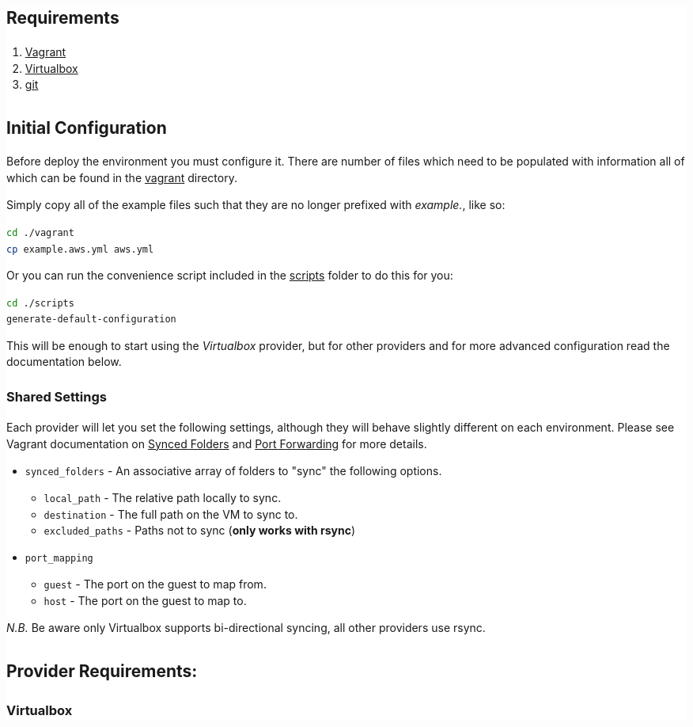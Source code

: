 ## Requirements

1. [Vagrant](http://www.vagrantup.com/)
2. [Virtualbox](https://www.virtualbox.org/)
3. [git](https://git-scm.com/)

## Initial Configuration

Before deploy the environment you must configure it. There are number of files which need to be populated with information all of which can be found in the [vagrant](/vagrant) directory.

Simply copy all of the example files such that they are no longer prefixed with *example.*, like so:

```bash
cd ./vagrant
cp example.aws.yml aws.yml
```

Or you can run the convenience script included in the [scripts](/scripts) folder to do this for you:

```bash
cd ./scripts
generate-default-configuration
```

This will be enough to start using the *Virtualbox* provider, but for other providers and for more advanced configuration read the documentation below.

### Shared Settings

Each provider will let you set the following settings, although they will behave slightly different on each environment. Please see Vagrant documentation on [Synced Folders](https://www.vagrantup.com/docs/synced-folders/) and [Port Forwarding](https://www.vagrantup.com/docs/networking/forwarded_ports.html) for more details.

* `synced_folders` - An associative array of folders to "sync" the following
  options.
  * `local_path` - The relative path locally to sync.
  * `destination` - The full path on the VM to sync to.
  * `excluded_paths` - Paths not to sync (__only works with rsync__)

* `port_mapping`
  * `guest` - The port on the guest to map from.
  * `host` - The port on the guest to map to.
  
*N.B.* Be aware only Virtualbox supports bi-directional syncing, all other
 providers use rsync.

## Provider Requirements: 

### Virtualbox
